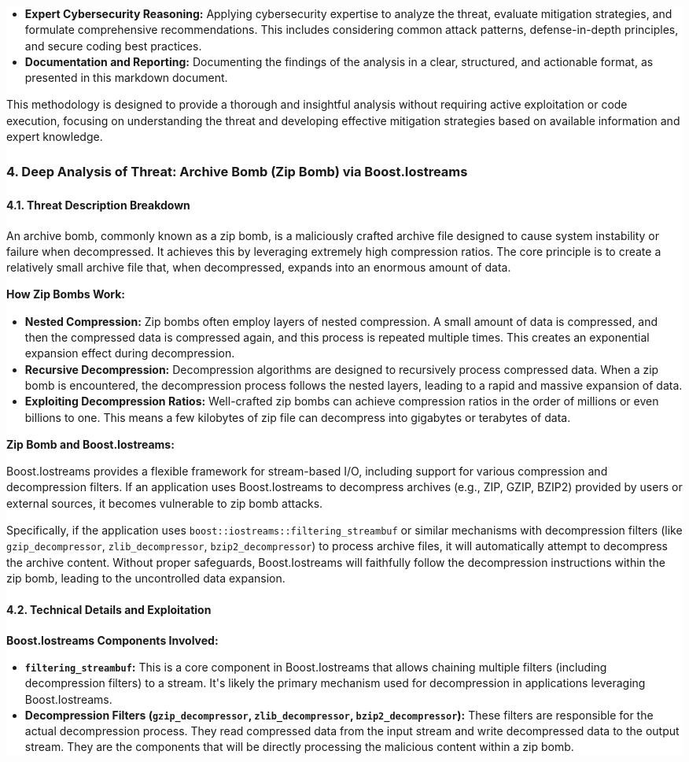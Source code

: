 * **Expert Cybersecurity Reasoning:**  Applying cybersecurity expertise to analyze the threat, evaluate mitigation strategies, and formulate comprehensive recommendations. This includes considering common attack patterns, defense-in-depth principles, and secure coding best practices.
* **Documentation and Reporting:**  Documenting the findings of the analysis in a clear, structured, and actionable format, as presented in this markdown document.

This methodology is designed to provide a thorough and insightful analysis without requiring active exploitation or code execution, focusing on understanding the threat and developing effective mitigation strategies based on available information and expert knowledge.

### 4. Deep Analysis of Threat: Archive Bomb (Zip Bomb) via Boost.Iostreams

#### 4.1. Threat Description Breakdown

An archive bomb, commonly known as a zip bomb, is a maliciously crafted archive file designed to cause system instability or failure when decompressed.  It achieves this by leveraging extremely high compression ratios.  The core principle is to create a relatively small archive file that, when decompressed, expands into an enormous amount of data.

**How Zip Bombs Work:**

* **Nested Compression:** Zip bombs often employ layers of nested compression.  A small amount of data is compressed, and then the compressed data is compressed again, and this process is repeated multiple times. This creates an exponential expansion effect during decompression.
* **Recursive Decompression:**  Decompression algorithms are designed to recursively process compressed data.  When a zip bomb is encountered, the decompression process follows the nested layers, leading to a rapid and massive expansion of data.
* **Exploiting Decompression Ratios:**  Well-crafted zip bombs can achieve compression ratios in the order of millions or even billions to one.  This means a few kilobytes of zip file can decompress into gigabytes or terabytes of data.

**Zip Bomb and Boost.Iostreams:**

Boost.Iostreams provides a flexible framework for stream-based I/O, including support for various compression and decompression filters.  If an application uses Boost.Iostreams to decompress archives (e.g., ZIP, GZIP, BZIP2) provided by users or external sources, it becomes vulnerable to zip bomb attacks.

Specifically, if the application uses `boost::iostreams::filtering_streambuf` or similar mechanisms with decompression filters (like `gzip_decompressor`, `zlib_decompressor`, `bzip2_decompressor`) to process archive files, it will automatically attempt to decompress the archive content.  Without proper safeguards, Boost.Iostreams will faithfully follow the decompression instructions within the zip bomb, leading to the uncontrolled data expansion.

#### 4.2. Technical Details and Exploitation

**Boost.Iostreams Components Involved:**

* **`filtering_streambuf`:** This is a core component in Boost.Iostreams that allows chaining multiple filters (including decompression filters) to a stream.  It's likely the primary mechanism used for decompression in applications leveraging Boost.Iostreams.
* **Decompression Filters (`gzip_decompressor`, `zlib_decompressor`, `bzip2_decompressor`):** These filters are responsible for the actual decompression process. They read compressed data from the input stream and write decompressed data to the output stream.  They are the components that will be directly processing the malicious content within a zip bomb.
